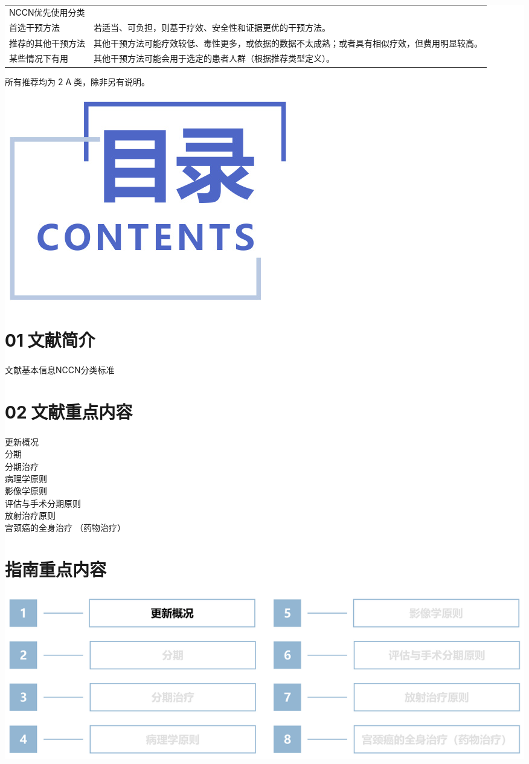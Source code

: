 <html><body><table><tr><td colspan="2">NCCN优先使用分类</td></tr><tr><td>首选干预方法</td><td>若适当、可负担，则基于疗效、安全性和证据更优的干预方法。</td></tr><tr><td>推荐的其他干预方法</td><td>其他干预方法可能疗效较低、毒性更多，或依据的数据不太成熟；或者具有相似疗效，但费用明显较高。</td></tr><tr><td>某些情况下有用</td><td>其他干预方法可能会用于选定的患者人群（根据推荐类型定义）。</td></tr></table></body></html>  

所有推荐均为 2 A 类，除非另有说明。  

![](images/d90acbec535b548e4d59b1a0cef846c88702e5e9d52106a61013f20852a5995b.jpg)  

# 01 文献简介  

文献基本信息NCCN分类标准  

# 02 文献重点内容  

更新概况  
分期  
分期治疗  
病理学原则  
影像学原则  
评估与手术分期原则  
放射治疗原则  
宫颈癌的全身治疗 （药物治疗）  

# 指南重点内容  

![](images/e7d0a82f9218fa805e43e7268bdf2c67a951dc15ebeac0e53f74b1c68dde399f.jpg)  
